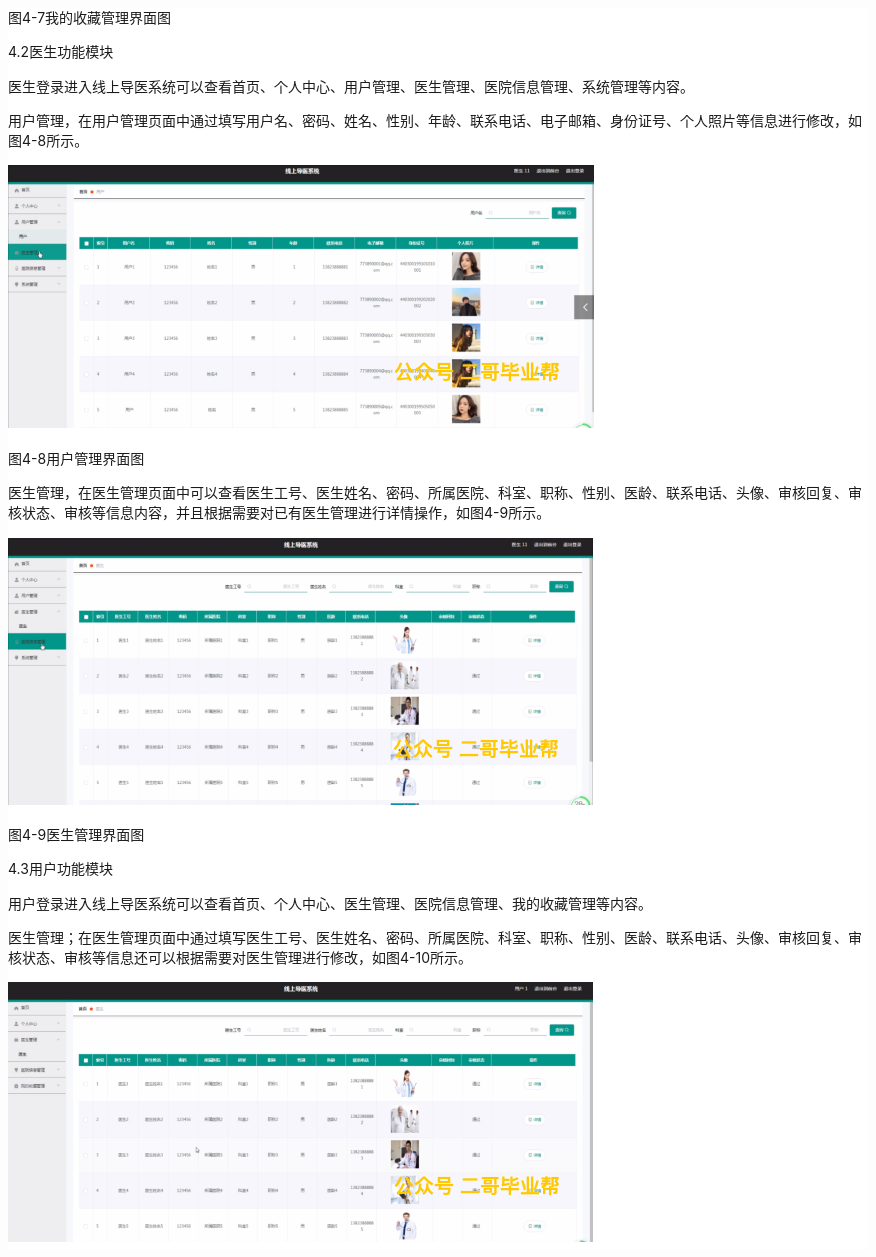 图4-7我的收藏管理界面图


4.2医生功能模块

医生登录进入线上导医系统可以查看首页、个人中心、用户管理、医生管理、医院信息管理、系统管理等内容。

用户管理，在用户管理页面中通过填写用户名、密码、姓名、性别、年龄、联系电话、电子邮箱、身份证号、个人照片等信息进行修改，如图4-8所示。

![](/md/blog.017.png)

图4-8用户管理界面图

医生管理，在医生管理页面中可以查看医生工号、医生姓名、密码、所属医院、科室、职称、性别、医龄、联系电话、头像、审核回复、审核状态、审核等信息内容，并且根据需要对已有医生管理进行详情操作，如图4-9所示。

![](/md/blog.018.png)

图4-9医生管理界面图

4.3用户功能模块

用户登录进入线上导医系统可以查看首页、个人中心、医生管理、医院信息管理、我的收藏管理等内容。

医生管理；在医生管理页面中通过填写医生工号、医生姓名、密码、所属医院、科室、职称、性别、医龄、联系电话、头像、审核回复、审核状态、审核等信息还可以根据需要对医生管理进行修改，如图4-10所示。

![](/md/blog.019.png)

